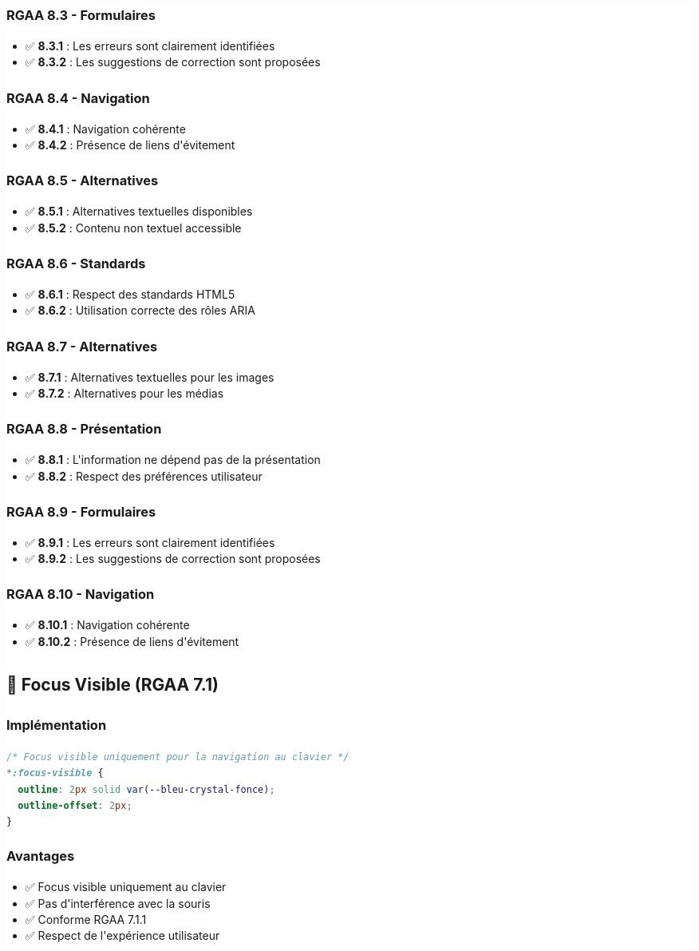 ### **RGAA 8.3 - Formulaires**
- ✅ **8.3.1** : Les erreurs sont clairement identifiées
- ✅ **8.3.2** : Les suggestions de correction sont proposées

### **RGAA 8.4 - Navigation**
- ✅ **8.4.1** : Navigation cohérente
- ✅ **8.4.2** : Présence de liens d'évitement

### **RGAA 8.5 - Alternatives**
- ✅ **8.5.1** : Alternatives textuelles disponibles
- ✅ **8.5.2** : Contenu non textuel accessible

### **RGAA 8.6 - Standards**
- ✅ **8.6.1** : Respect des standards HTML5
- ✅ **8.6.2** : Utilisation correcte des rôles ARIA

### **RGAA 8.7 - Alternatives**
- ✅ **8.7.1** : Alternatives textuelles pour les images
- ✅ **8.7.2** : Alternatives pour les médias

### **RGAA 8.8 - Présentation**
- ✅ **8.8.1** : L'information ne dépend pas de la présentation
- ✅ **8.8.2** : Respect des préférences utilisateur

### **RGAA 8.9 - Formulaires**
- ✅ **8.9.1** : Les erreurs sont clairement identifiées
- ✅ **8.9.2** : Les suggestions de correction sont proposées

### **RGAA 8.10 - Navigation**
- ✅ **8.10.1** : Navigation cohérente
- ✅ **8.10.2** : Présence de liens d'évitement

## 🎨 Focus Visible (RGAA 7.1)

### **Implémentation**
```scss
/* Focus visible uniquement pour la navigation au clavier */
*:focus-visible {
  outline: 2px solid var(--bleu-crystal-fonce);
  outline-offset: 2px;
}
```

### **Avantages**
- ✅ Focus visible uniquement au clavier
- ✅ Pas d'interférence avec la souris
- ✅ Conforme RGAA 7.1.1
- ✅ Respect de l'expérience utilisateur
